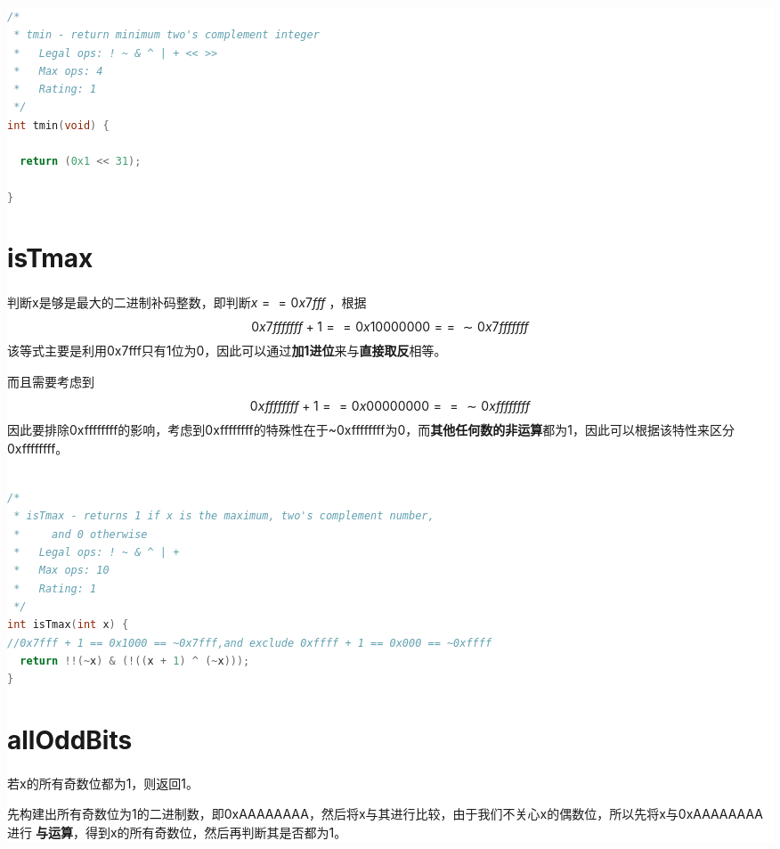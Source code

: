 ```c
/* 
 * tmin - return minimum two's complement integer 
 *   Legal ops: ! ~ & ^ | + << >>
 *   Max ops: 4
 *   Rating: 1
 */
int tmin(void) {

  return (0x1 << 31);

}
```



# isTmax

判断x是够是最大的二进制补码整数，即判断$x== 0x7fff$ ，根据
$$
0x7fffffff + 1 == 0x10000000 == \ \sim 0x7fffffff
$$
该等式主要是利用0x7fff只有1位为0，因此可以通过**加1进位**来与**直接取反**相等。

而且需要考虑到
$$
0xffffffff + 1 == 0x00000000 == \sim 0xffffffff
$$
因此要排除0xffffffff的影响，考虑到0xffffffff的特殊性在于~0xffffffff为0，而**其他任何数的非运算**都为1，因此可以根据该特性来区分0xffffffff。



```c

/*
 * isTmax - returns 1 if x is the maximum, two's complement number,
 *     and 0 otherwise 
 *   Legal ops: ! ~ & ^ | +
 *   Max ops: 10
 *   Rating: 1
 */
int isTmax(int x) {
//0x7fff + 1 == 0x1000 == ~0x7fff,and exclude 0xffff + 1 == 0x000 == ~0xffff
  return !!(~x) & (!((x + 1) ^ (~x)));
}
```

# allOddBits

若x的所有奇数位都为1，则返回1。

先构建出所有奇数位为1的二进制数，即0xAAAAAAAA，然后将x与其进行比较，由于我们不关心x的偶数位，所以先将x与0xAAAAAAAA进行 **与运算**，得到x的所有奇数位，然后再判断其是否都为1。
